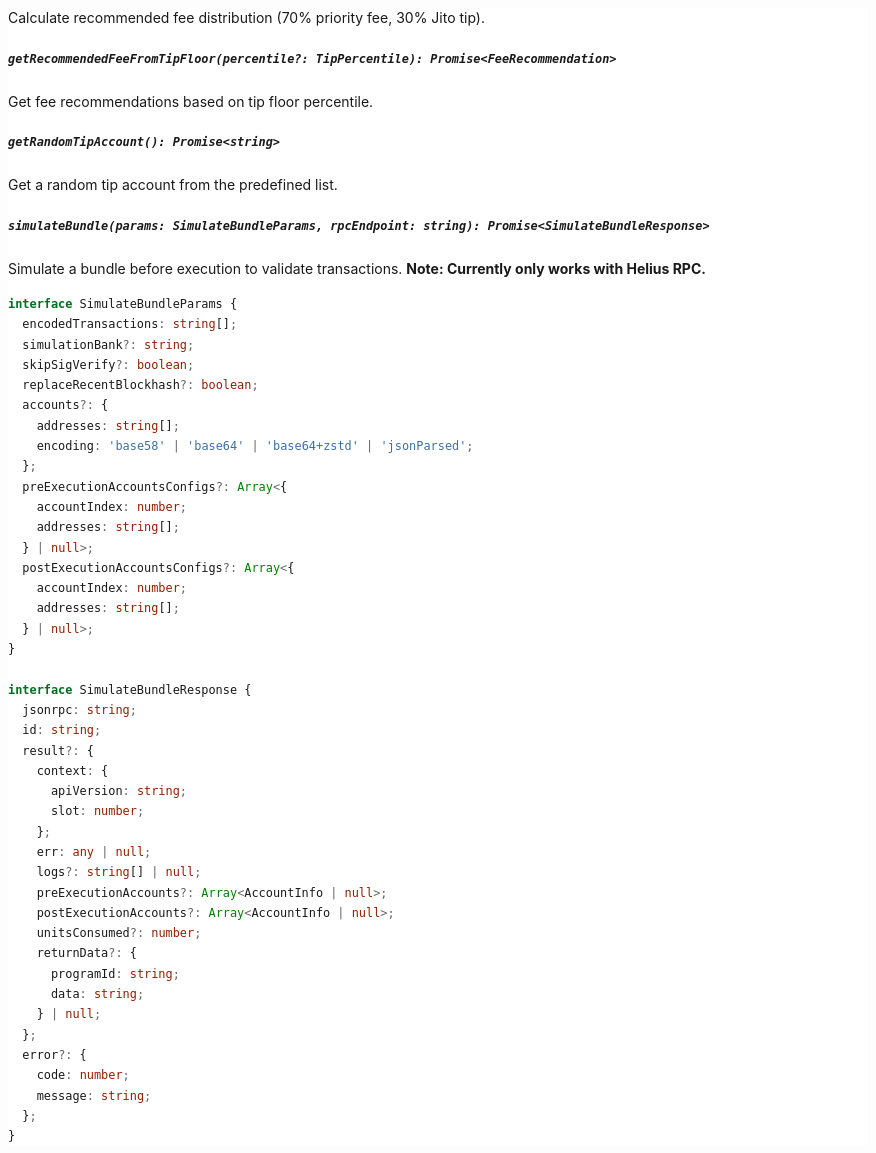 Calculate recommended fee distribution (70% priority fee, 30% Jito tip).

##### `getRecommendedFeeFromTipFloor(percentile?: TipPercentile): Promise<FeeRecommendation>`

Get fee recommendations based on tip floor percentile.

##### `getRandomTipAccount(): Promise<string>`

Get a random tip account from the predefined list.

##### `simulateBundle(params: SimulateBundleParams, rpcEndpoint: string): Promise<SimulateBundleResponse>`

Simulate a bundle before execution to validate transactions. **Note: Currently only works with Helius RPC.**

```typescript
interface SimulateBundleParams {
  encodedTransactions: string[];
  simulationBank?: string;
  skipSigVerify?: boolean;
  replaceRecentBlockhash?: boolean;
  accounts?: {
    addresses: string[];
    encoding: 'base58' | 'base64' | 'base64+zstd' | 'jsonParsed';
  };
  preExecutionAccountsConfigs?: Array<{
    accountIndex: number;
    addresses: string[];
  } | null>;
  postExecutionAccountsConfigs?: Array<{
    accountIndex: number;
    addresses: string[];
  } | null>;
}

interface SimulateBundleResponse {
  jsonrpc: string;
  id: string;
  result?: {
    context: {
      apiVersion: string;
      slot: number;
    };
    err: any | null;
    logs?: string[] | null;
    preExecutionAccounts?: Array<AccountInfo | null>;
    postExecutionAccounts?: Array<AccountInfo | null>;
    unitsConsumed?: number;
    returnData?: {
      programId: string;
      data: string;
    } | null;
  };
  error?: {
    code: number;
    message: string;
  };
}
```
